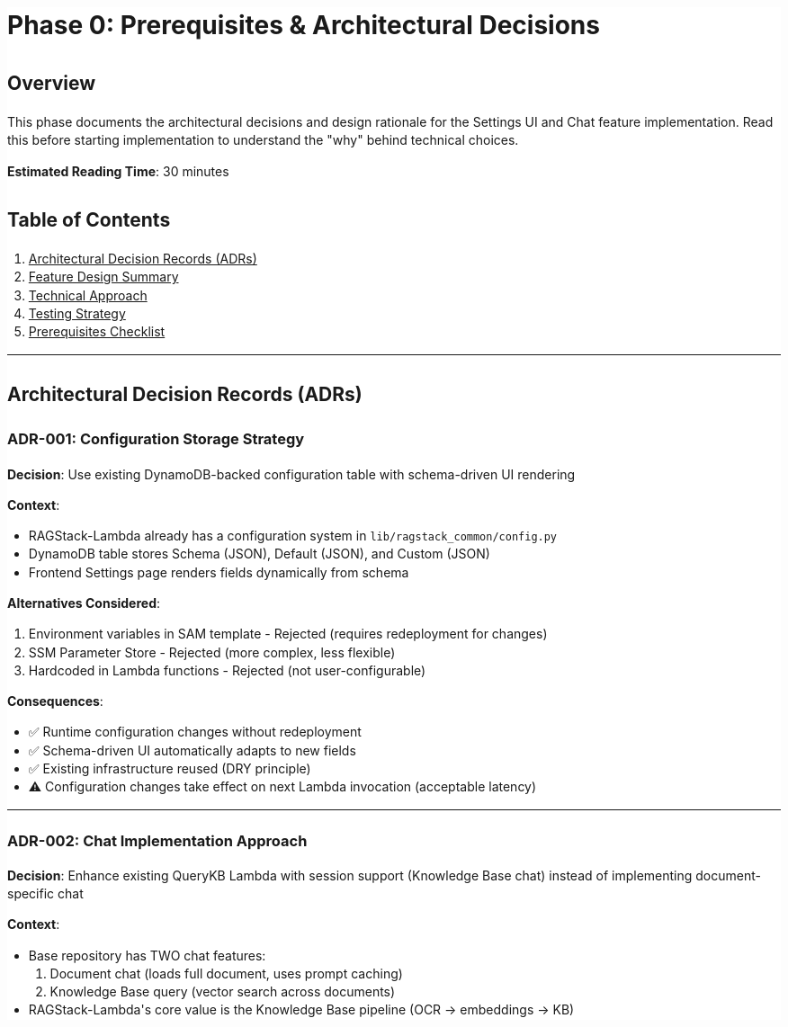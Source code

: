 # Phase 0: Prerequisites & Architectural Decisions

## Overview

This phase documents the architectural decisions and design rationale for the Settings UI and Chat feature implementation. Read this before starting implementation to understand the "why" behind technical choices.

**Estimated Reading Time**: 30 minutes

## Table of Contents

1. [Architectural Decision Records (ADRs)](#architectural-decision-records-adrs)
2. [Feature Design Summary](#feature-design-summary)
3. [Technical Approach](#technical-approach)
4. [Testing Strategy](#testing-strategy)
5. [Prerequisites Checklist](#prerequisites-checklist)

---

## Architectural Decision Records (ADRs)

### ADR-001: Configuration Storage Strategy

**Decision**: Use existing DynamoDB-backed configuration table with schema-driven UI rendering

**Context**:
- RAGStack-Lambda already has a configuration system in `lib/ragstack_common/config.py`
- DynamoDB table stores Schema (JSON), Default (JSON), and Custom (JSON)
- Frontend Settings page renders fields dynamically from schema

**Alternatives Considered**:
1. Environment variables in SAM template - Rejected (requires redeployment for changes)
2. SSM Parameter Store - Rejected (more complex, less flexible)
3. Hardcoded in Lambda functions - Rejected (not user-configurable)

**Consequences**:
- ✅ Runtime configuration changes without redeployment
- ✅ Schema-driven UI automatically adapts to new fields
- ✅ Existing infrastructure reused (DRY principle)
- ⚠️ Configuration changes take effect on next Lambda invocation (acceptable latency)

---

### ADR-002: Chat Implementation Approach

**Decision**: Enhance existing QueryKB Lambda with session support (Knowledge Base chat) instead of implementing document-specific chat

**Context**:
- Base repository has TWO chat features:
  1. Document chat (loads full document, uses prompt caching)
  2. Knowledge Base query (vector search across documents)
- RAGStack-Lambda's core value is the Knowledge Base pipeline (OCR → embeddings → KB)
